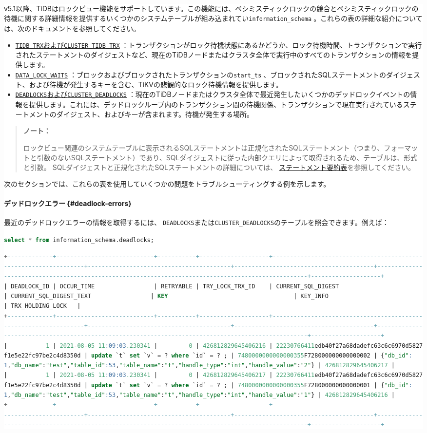 v5.1以降、TiDBはロックビュー機能をサポートしています。この機能には、ペシミスティックロックの競合とペシミスティックロックの待機に関する詳細情報を提供するいくつかのシステムテーブルが組み込まれてい`information_schema` 。これらの表の詳細な紹介については、次のドキュメントを参照してください。

-   [`TIDB_TRX`および<code>CLUSTER_TIDB_TRX</code>](/information-schema/information-schema-tidb-trx.md) ：トランザクションがロック待機状態にあるかどうか、ロック待機時間、トランザクションで実行されたステートメントのダイジェストなど、現在のTiDBノードまたはクラスタ全体で実行中のすべてのトランザクションの情報を提供します。
-   [`DATA_LOCK_WAITS`](/information-schema/information-schema-data-lock-waits.md) ：ブロックおよびブロックされたトランザクションの`start_ts` 、ブロックされたSQLステートメントのダイジェスト、および待機が発生するキーを含む、TiKVの悲観的なロック待機情報を提供します。
-   [`DEADLOCKS`および<code>CLUSTER_DEADLOCKS</code>](/information-schema/information-schema-deadlocks.md) ：現在のTiDBノードまたはクラスタ全体で最近発生したいくつかのデッドロックイベントの情報を提供します。これには、デッドロックループ内のトランザクション間の待機関係、トランザクションで現在実行されているステートメントのダイジェスト、およびキーが含まれます。待機が発生する場所。

> **ノート：**
>
> ロックビュー関連のシステムテーブルに表示されるSQLステートメントは正規化されたSQLステートメント（つまり、フォーマットと引数のないSQLステートメント）であり、SQLダイジェストに従った内部クエリによって取得されるため、テーブルは、形式と引数。 SQLダイジェストと正規化されたSQLステートメントの詳細については、 [ステートメント要約表](/statement-summary-tables.md)を参照してください。

次のセクションでは、これらの表を使用していくつかの問題をトラブルシューティングする例を示します。

#### デッドロックエラー {#deadlock-errors}

最近のデッドロックエラーの情報を取得するには、 `DEADLOCKS`または`CLUSTER_DEADLOCKS`のテーブルを照会できます。例えば：


```sql
select * from information_schema.deadlocks;
```

```sql
+-------------+----------------------------+-----------+--------------------+------------------------------------------------------------------+-----------------------------------------+----------------------------------------+----------------------------------------------------------------------------------------------------+--------------------+
| DEADLOCK_ID | OCCUR_TIME                 | RETRYABLE | TRY_LOCK_TRX_ID    | CURRENT_SQL_DIGEST                                               | CURRENT_SQL_DIGEST_TEXT                 | KEY                                    | KEY_INFO                                                                                           | TRX_HOLDING_LOCK   |
+-------------+----------------------------+-----------+--------------------+------------------------------------------------------------------+-----------------------------------------+----------------------------------------+----------------------------------------------------------------------------------------------------+--------------------+
|           1 | 2021-08-05 11:09:03.230341 |         0 | 426812829645406216 | 22230766411edb40f27a68dadefc63c6c6970d5827f1e5e22fc97be2c4d8350d | update `t` set `v` = ? where `id` = ? ; | 7480000000000000355F728000000000000002 | {"db_id":1,"db_name":"test","table_id":53,"table_name":"t","handle_type":"int","handle_value":"2"} | 426812829645406217 |
|           1 | 2021-08-05 11:09:03.230341 |         0 | 426812829645406217 | 22230766411edb40f27a68dadefc63c6c6970d5827f1e5e22fc97be2c4d8350d | update `t` set `v` = ? where `id` = ? ; | 7480000000000000355F728000000000000001 | {"db_id":1,"db_name":"test","table_id":53,"table_name":"t","handle_type":"int","handle_value":"1"} | 426812829645406216 |
+-------------+----------------------------+-----------+--------------------+------------------------------------------------------------------+-----------------------------------------+----------------------------------------+----------------------------------------------------------------------------------------------------+--------------------+
```
